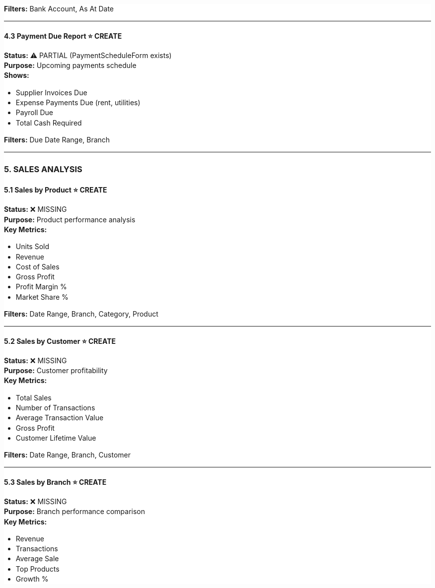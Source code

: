 **Filters:** Bank Account, As At Date

---

#### **4.3 Payment Due Report** ⭐ CREATE
**Status:** ⚠️ PARTIAL (PaymentScheduleForm exists)  
**Purpose:** Upcoming payments schedule  
**Shows:**
- Supplier Invoices Due
- Expense Payments Due (rent, utilities)
- Payroll Due
- Total Cash Required

**Filters:** Due Date Range, Branch

---

### **5. SALES ANALYSIS**

#### **5.1 Sales by Product** ⭐ CREATE
**Status:** ❌ MISSING  
**Purpose:** Product performance analysis  
**Key Metrics:**
- Units Sold
- Revenue
- Cost of Sales
- Gross Profit
- Profit Margin %
- Market Share %

**Filters:** Date Range, Branch, Category, Product

---

#### **5.2 Sales by Customer** ⭐ CREATE
**Status:** ❌ MISSING  
**Purpose:** Customer profitability  
**Key Metrics:**
- Total Sales
- Number of Transactions
- Average Transaction Value
- Gross Profit
- Customer Lifetime Value

**Filters:** Date Range, Branch, Customer

---

#### **5.3 Sales by Branch** ⭐ CREATE
**Status:** ❌ MISSING  
**Purpose:** Branch performance comparison  
**Key Metrics:**
- Revenue
- Transactions
- Average Sale
- Top Products
- Growth %
